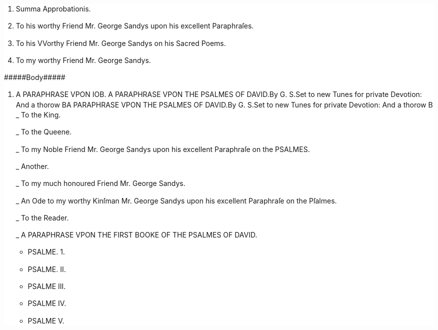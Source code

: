 1. Summa Approbationis.

1. To his worthy Friend Mr. George Sandys
upon his excellent Paraphraſes.

1. To his VVorthy Friend Mr. George Sandys
on his Sacred Poems.

1. To my worthy Friend Mr. George Sandys.

#####Body#####

1. A
PARAPHRASE
VPON IOB.
A
PARAPHRASE
VPON THE
PSALMES OF DAVID.By G. S.Set to new Tunes for private Devotion:
And a thorow BA
PARAPHRASE
VPON THE
PSALMES OF DAVID.By G. S.Set to new Tunes for private Devotion:
And a thorow B
    _ To the King.

    _ To the Queene.

    _ To my Noble Friend Mr. George Sandys
upon his excellent Paraphraſe
on the PSALMES.

    _ Another.

    _ To my much honoured Friend
Mr. George Sandys.

    _ An Ode to my worthy Kinſman Mr.
George Sandys upon his excellent Paraphraſe
on the Pſalmes.

    _ To the Reader.

    _ A
PARAPHRASE
VPON THE FIRST
BOOKE OF THE PSALMES
OF DAVID.

      * PSALME. 1.

      * PSALME. II.

      * PSALME III.

      * PSALME IV.

      * PSALME V.
